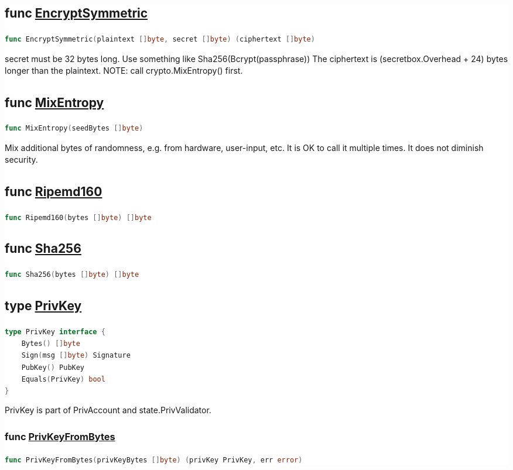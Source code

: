## <a name="EncryptSymmetric">func</a> [EncryptSymmetric](/src/target/symmetric.go?s=356:430#L6)
``` go
func EncryptSymmetric(plaintext []byte, secret []byte) (ciphertext []byte)
```
secret must be 32 bytes long. Use something like Sha256(Bcrypt(passphrase))
The ciphertext is (secretbox.Overhead + 24) bytes longer than the plaintext.
NOTE: call crypto.MixEntropy() first.



## <a name="MixEntropy">func</a> [MixEntropy](/src/target/random.go?s=407:440#L13)
``` go
func MixEntropy(seedBytes []byte)
```
Mix additional bytes of randomness, e.g. from hardware, user-input, etc.
It is OK to call it multiple times.  It does not diminish security.



## <a name="Ripemd160">func</a> [Ripemd160](/src/target/hash.go?s=185:220#L4)
``` go
func Ripemd160(bytes []byte) []byte
```


## <a name="Sha256">func</a> [Sha256](/src/target/hash.go?s=78:110#L1)
``` go
func Sha256(bytes []byte) []byte
```



## <a name="PrivKey">type</a> [PrivKey](/src/target/priv_key.go?s=326:435#L5)
``` go
type PrivKey interface {
    Bytes() []byte
    Sign(msg []byte) Signature
    PubKey() PubKey
    Equals(PrivKey) bool
}
```
PrivKey is part of PrivAccount and state.PrivValidator.







### <a name="PrivKeyFromBytes">func</a> [PrivKeyFromBytes](/src/target/priv_key.go?s=1302:1373#L50)
``` go
func PrivKeyFromBytes(privKeyBytes []byte) (privKey PrivKey, err error)
```
